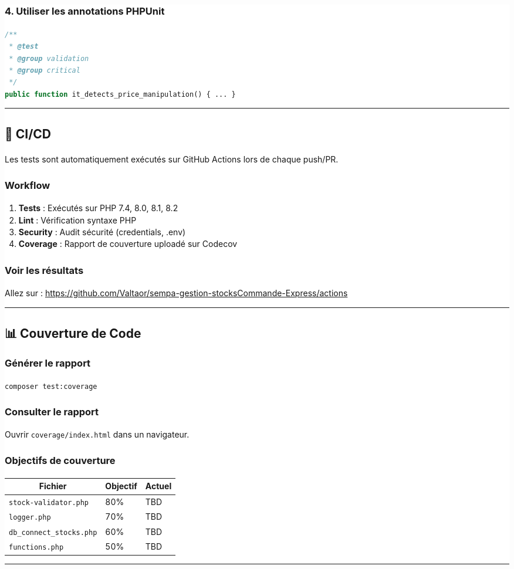 ### 4. Utiliser les annotations PHPUnit

```php
/**
 * @test
 * @group validation
 * @group critical
 */
public function it_detects_price_manipulation() { ... }
```

---

## 🚀 CI/CD

Les tests sont automatiquement exécutés sur GitHub Actions lors de chaque push/PR.

### Workflow

1. **Tests** : Exécutés sur PHP 7.4, 8.0, 8.1, 8.2
2. **Lint** : Vérification syntaxe PHP
3. **Security** : Audit sécurité (credentials, .env)
4. **Coverage** : Rapport de couverture uploadé sur Codecov

### Voir les résultats

Allez sur : https://github.com/Valtaor/sempa-gestion-stocksCommande-Express/actions

---

## 📊 Couverture de Code

### Générer le rapport

```bash
composer test:coverage
```

### Consulter le rapport

Ouvrir `coverage/index.html` dans un navigateur.

### Objectifs de couverture

| Fichier | Objectif | Actuel |
|---------|----------|--------|
| `stock-validator.php` | 80% | TBD |
| `logger.php` | 70% | TBD |
| `db_connect_stocks.php` | 60% | TBD |
| `functions.php` | 50% | TBD |

---
